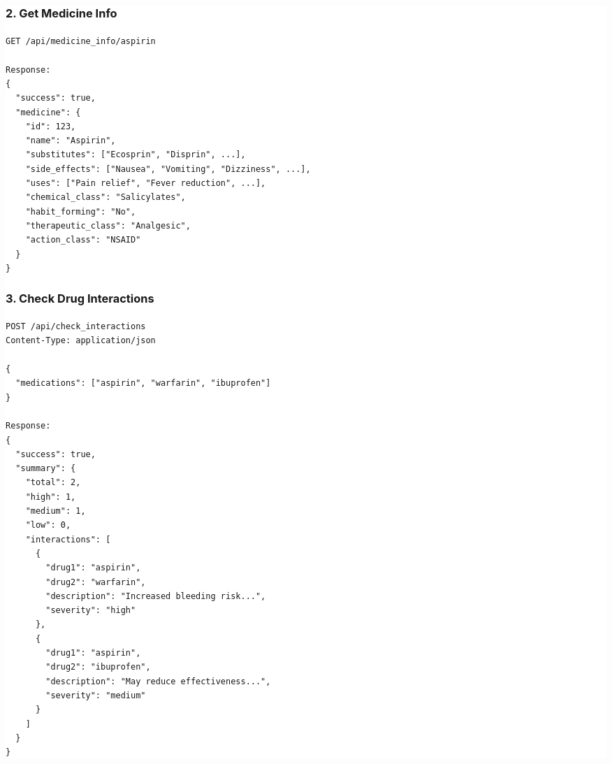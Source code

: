### 2. Get Medicine Info
```http
GET /api/medicine_info/aspirin

Response:
{
  "success": true,
  "medicine": {
    "id": 123,
    "name": "Aspirin",
    "substitutes": ["Ecosprin", "Disprin", ...],
    "side_effects": ["Nausea", "Vomiting", "Dizziness", ...],
    "uses": ["Pain relief", "Fever reduction", ...],
    "chemical_class": "Salicylates",
    "habit_forming": "No",
    "therapeutic_class": "Analgesic",
    "action_class": "NSAID"
  }
}
```

### 3. Check Drug Interactions
```http
POST /api/check_interactions
Content-Type: application/json

{
  "medications": ["aspirin", "warfarin", "ibuprofen"]
}

Response:
{
  "success": true,
  "summary": {
    "total": 2,
    "high": 1,
    "medium": 1,
    "low": 0,
    "interactions": [
      {
        "drug1": "aspirin",
        "drug2": "warfarin",
        "description": "Increased bleeding risk...",
        "severity": "high"
      },
      {
        "drug1": "aspirin",
        "drug2": "ibuprofen",
        "description": "May reduce effectiveness...",
        "severity": "medium"
      }
    ]
  }
}
```
